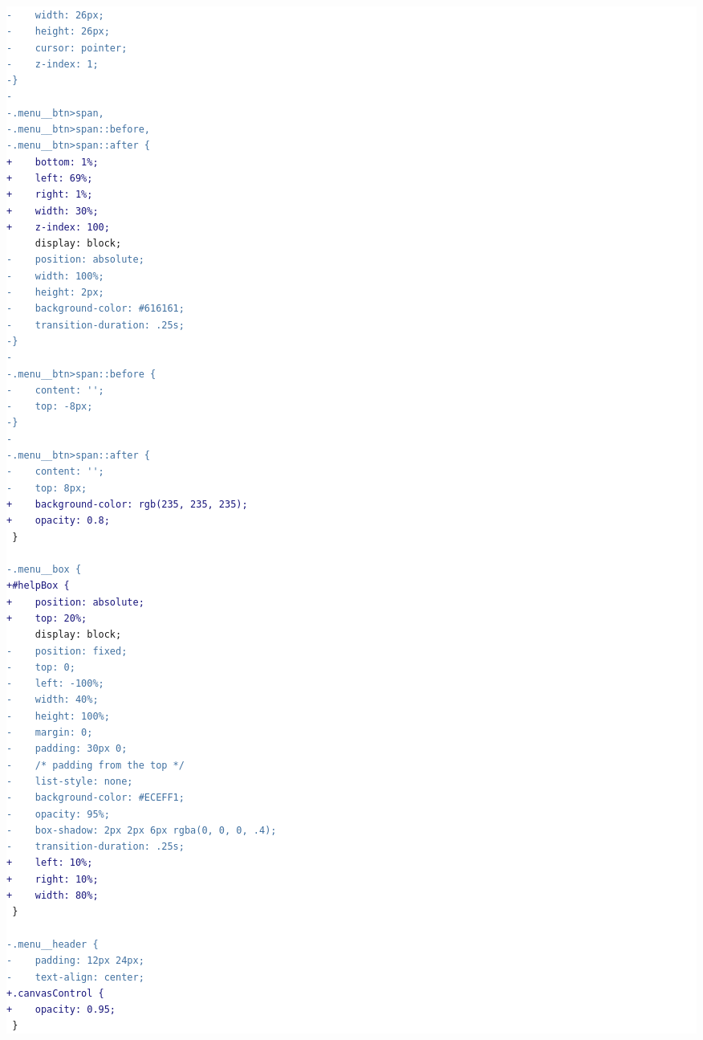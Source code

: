 ```diff
-    width: 26px;
-    height: 26px;
-    cursor: pointer;
-    z-index: 1;
-}
-
-.menu__btn>span,
-.menu__btn>span::before,
-.menu__btn>span::after {
+    bottom: 1%;
+    left: 69%;
+    right: 1%;
+    width: 30%;
+    z-index: 100;
     display: block;
-    position: absolute;
-    width: 100%;
-    height: 2px;
-    background-color: #616161;
-    transition-duration: .25s;
-}
-
-.menu__btn>span::before {
-    content: '';
-    top: -8px;
-}
-
-.menu__btn>span::after {
-    content: '';
-    top: 8px;
+    background-color: rgb(235, 235, 235);
+    opacity: 0.8;
 }
 
-.menu__box {
+#helpBox {
+    position: absolute;
+    top: 20%;
     display: block;
-    position: fixed;
-    top: 0;
-    left: -100%;
-    width: 40%;
-    height: 100%;
-    margin: 0;
-    padding: 30px 0;
-    /* padding from the top */
-    list-style: none;
-    background-color: #ECEFF1;
-    opacity: 95%;
-    box-shadow: 2px 2px 6px rgba(0, 0, 0, .4);
-    transition-duration: .25s;
+    left: 10%;
+    right: 10%;
+    width: 80%;
 }
 
-.menu__header {
-    padding: 12px 24px;
-    text-align: center;
+.canvasControl {
+    opacity: 0.95;
 }
```
